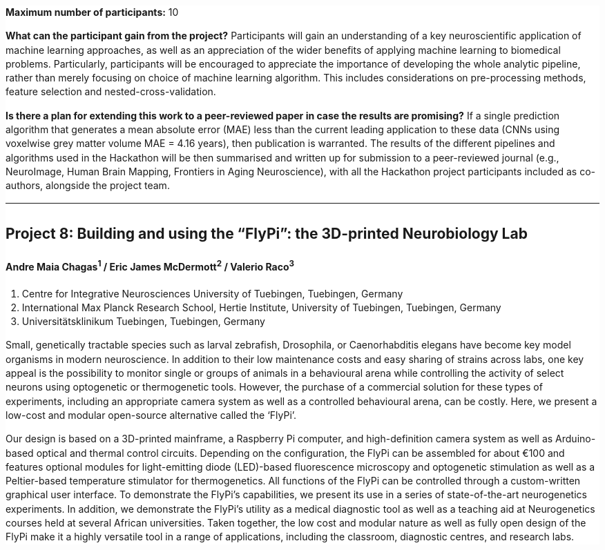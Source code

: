 **Maximum number of participants:** 10 

**What can the participant gain from the project?**
Participants will gain an understanding of a key neuroscientific application of machine learning approaches, as well as an appreciation of the wider benefits of applying machine learning to biomedical problems. Particularly, participants will be encouraged to appreciate the importance of developing the whole analytic pipeline, rather than merely focusing on choice of machine learning algorithm. This includes considerations on pre-processing methods, feature selection and nested-cross-validation.

**Is there a plan for extending this work to a peer-reviewed paper in case the results are promising?**
If a single prediction algorithm that generates a mean absolute error (MAE) less than the current leading application to these data (CNNs using voxelwise grey matter volume MAE = 4.16 years), then publication is warranted. The results of the different pipelines and algorithms used in the Hackathon will be then summarised and written up for submission to a peer-reviewed journal (e.g., NeuroImage, Human Brain Mapping, Frontiers in Aging Neuroscience), with all the Hackathon project participants included as co-authors, alongside the project team.


<a id="flypi"></a>

---

## Project 8: Building and using the “FlyPi”: the 3D-printed Neurobiology Lab 

#### Andre Maia Chagas<sup>1</sup> / Eric James McDermott<sup>2</sup> / Valerio Raco<sup>3</sup>

1. Centre for Integrative Neurosciences University of Tuebingen, Tuebingen, Germany
2. International Max Planck Research School, Hertie Institute, University of Tuebingen, Tuebingen, Germany
3. Universitätsklinikum Tuebingen, Tuebingen, Germany

Small, genetically tractable species such as larval zebrafish, Drosophila, or Caenorhabditis elegans have become key model organisms in modern neuroscience. In addition to their low maintenance costs and easy sharing of strains across labs, one key appeal is the possibility to monitor single or groups of animals in a behavioural arena while controlling the activity of select neurons using optogenetic or thermogenetic tools. However, the purchase of a commercial solution for these types of experiments, including an appropriate camera system as well as a controlled behavioural arena, can be costly. Here, we present a low-cost and modular open-source alternative called the ‘FlyPi’.

 Our design is based on a 3D-printed mainframe, a Raspberry Pi computer, and high-definition  camera  system as well as Arduino-based optical and thermal control circuits. Depending on the configuration, the FlyPi can be assembled for about €100 and features optional modules for light-emitting diode (LED)-based fluorescence microscopy and optogenetic stimulation as well as a Peltier-based temperature stimulator for thermogenetics. All functions of the FlyPi can be controlled through a custom-written graphical user interface. To demonstrate the FlyPi’s capabilities, we present its use in a series of state-of-the-art neurogenetics experiments. In addition, we demonstrate the FlyPi’s utility as a medical diagnostic tool as well as a teaching aid at Neurogenetics courses held at several African universities. Taken together, the low cost and modular nature as well as fully open design of the FlyPi make it a highly versatile tool in a range of applications, including the classroom, diagnostic centres, and research labs.
